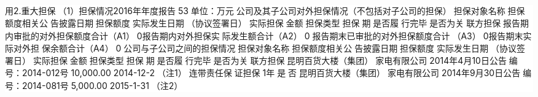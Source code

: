 用2.重大担保
（1）担保情况2016年年度报告
53
单位：万元
公司及其子公司对外担保情况（不包括对子公司的担保）
担保对象名称
担保额度相关公
告披露日期
担保额度
实际发生日期
（协议签署日）
实际担保
金额
担保类型
担保
期
是否履
行完毕
是否为关
联方担保
报告期内审批的对外担保额度合计（A1）
0报告期内对外担保实
际发生额合计（A2）
0
报告期末已审批的对外担保额度合计
（A3）
0报告期末实际对外担
保余额合计（A4）
0
公司与子公司之间的担保情况
担保对象名称
担保额度相关公
告披露日期
担保额度
实际发生日期
（协议签署日）
实际担保
金额
担保类型
担保
期
是否履
行完毕
是否为关
联方担保
昆明百货大楼（集团）
家电有限公司
2014年4月10日公告
编号：2014-012号
10,000.00
2014-12-2
（注1）
连带责任保
证担保
1年
是
否
昆明百货大楼（集团）
家电有限公司
2014年9月30日公告
编号：2014-081号
5,000.00
2015-1-31
（注2）